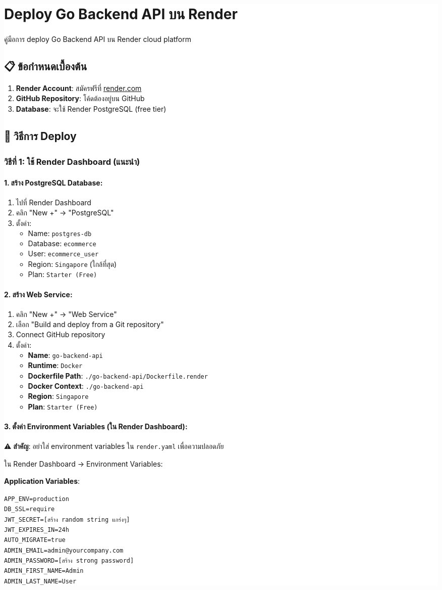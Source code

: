 # Deploy Go Backend API บน Render

คู่มือการ deploy Go Backend API บน Render cloud platform

## 📋 ข้อกำหนดเบื้องต้น

1. **Render Account**: สมัครฟรีที่ [render.com](https://render.com)
2. **GitHub Repository**: โค้ดต้องอยู่บน GitHub
3. **Database**: จะใช้ Render PostgreSQL (free tier)

## 🚀 วิธีการ Deploy

### วิธีที่ 1: ใช้ Render Dashboard (แนะนำ)

#### 1. **สร้าง PostgreSQL Database**:
1. ไปที่ Render Dashboard
2. คลิก "New +" → "PostgreSQL"
3. ตั้งค่า:
   - Name: `postgres-db`
   - Database: `ecommerce`
   - User: `ecommerce_user`
   - Region: `Singapore` (ใกล้ที่สุด)
   - Plan: `Starter (Free)`

#### 2. **สร้าง Web Service**:
1. คลิก "New +" → "Web Service"
2. เลือก "Build and deploy from a Git repository"
3. Connect GitHub repository
4. ตั้งค่า:
   - **Name**: `go-backend-api`
   - **Runtime**: `Docker`
   - **Dockerfile Path**: `./go-backend-api/Dockerfile.render`
   - **Docker Context**: `./go-backend-api`
   - **Region**: `Singapore`
   - **Plan**: `Starter (Free)`

#### 3. **ตั้งค่า Environment Variables** (ใน Render Dashboard):

⚠️ **สำคัญ**: อย่าใส่ environment variables ใน `render.yaml` เพื่อความปลอดภัย

ใน Render Dashboard → Environment Variables:

**Application Variables**:
```
APP_ENV=production
DB_SSL=require
JWT_SECRET=[สร้าง random string แกร่งๆ]
JWT_EXPIRES_IN=24h
AUTO_MIGRATE=true
ADMIN_EMAIL=admin@yourcompany.com
ADMIN_PASSWORD=[สร้าง strong password]
ADMIN_FIRST_NAME=Admin
ADMIN_LAST_NAME=User
```
